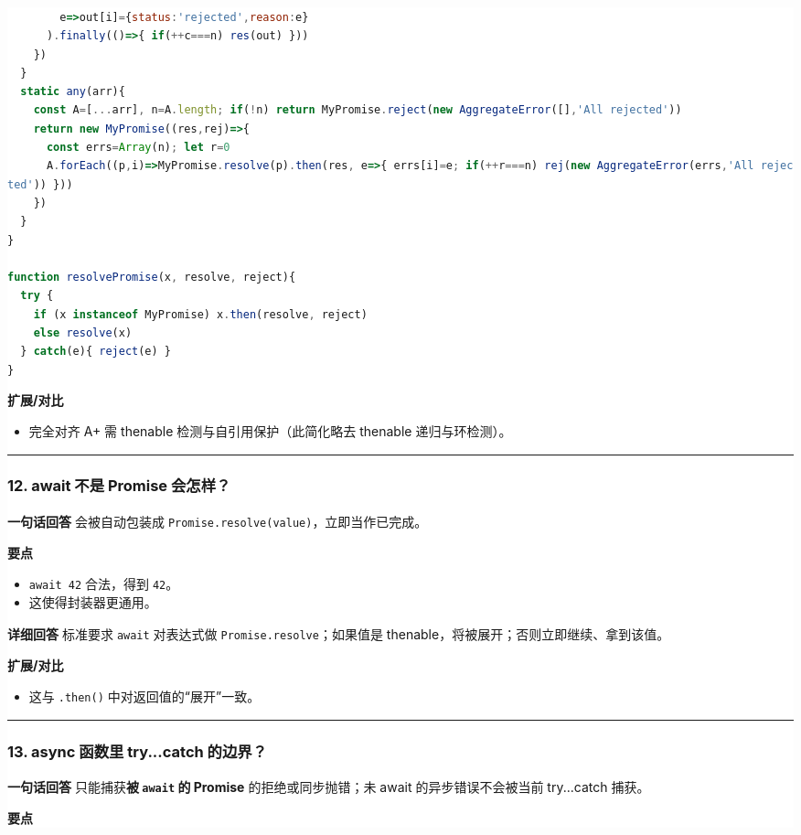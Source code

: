 ```js
        e=>out[i]={status:'rejected',reason:e}
      ).finally(()=>{ if(++c===n) res(out) }))
    })
  }
  static any(arr){
    const A=[...arr], n=A.length; if(!n) return MyPromise.reject(new AggregateError([],'All rejected'))
    return new MyPromise((res,rej)=>{
      const errs=Array(n); let r=0
      A.forEach((p,i)=>MyPromise.resolve(p).then(res, e=>{ errs[i]=e; if(++r===n) rej(new AggregateError(errs,'All rejected')) }))
    })
  }
}

function resolvePromise(x, resolve, reject){
  try {
    if (x instanceof MyPromise) x.then(resolve, reject)
    else resolve(x)
  } catch(e){ reject(e) }
}
```

**扩展/对比**

- 完全对齐 A+ 需 thenable 检测与自引用保护（此简化略去 thenable 递归与环检测）。

------

### 12. await 不是 Promise 会怎样？

**一句话回答**
 会被自动包装成 `Promise.resolve(value)`，立即当作已完成。

**要点**

- `await 42` 合法，得到 `42`。
- 这使得封装器更通用。

**详细回答**
 标准要求 `await` 对表达式做 `Promise.resolve`；如果值是 thenable，将被展开；否则立即继续、拿到该值。

**扩展/对比**

- 这与 `.then()` 中对返回值的“展开”一致。

------

### 13. async 函数里 try...catch 的边界？

**一句话回答**
 只能捕获**被 `await` 的 Promise** 的拒绝或同步抛错；未 await 的异步错误不会被当前 try...catch 捕获。

**要点**
